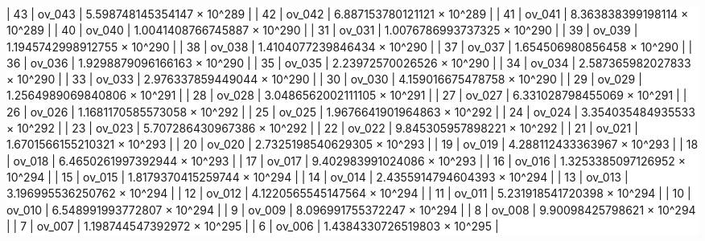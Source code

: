 | 43 | ov_043 | 5.598748145354147 × 10^289 |
| 42 | ov_042 | 6.887153780121121 × 10^289 |
| 41 | ov_041 | 8.363838399198114 × 10^289 |
| 40 | ov_040 | 1.0041408766745887 × 10^290 |
| 31 | ov_031 | 1.0076786993737325 × 10^290 |
| 39 | ov_039 | 1.1945742998912755 × 10^290 |
| 38 | ov_038 | 1.4104077239846434 × 10^290 |
| 37 | ov_037 | 1.654506980856458 × 10^290 |
| 36 | ov_036 | 1.9298879096166163 × 10^290 |
| 35 | ov_035 | 2.23972570026526 × 10^290 |
| 34 | ov_034 | 2.587365982027833 × 10^290 |
| 33 | ov_033 | 2.976337859449044 × 10^290 |
| 30 | ov_030 | 4.159016675478758 × 10^290 |
| 29 | ov_029 | 1.2564989069840806 × 10^291 |
| 28 | ov_028 | 3.0486562002111105 × 10^291 |
| 27 | ov_027 | 6.331028798455069 × 10^291 |
| 26 | ov_026 | 1.1681170585573058 × 10^292 |
| 25 | ov_025 | 1.9676641901964863 × 10^292 |
| 24 | ov_024 | 3.354035484935533 × 10^292 |
| 23 | ov_023 | 5.707286430967386 × 10^292 |
| 22 | ov_022 | 9.845305957898221 × 10^292 |
| 21 | ov_021 | 1.6701566155210321 × 10^293 |
| 20 | ov_020 | 2.7325198540629305 × 10^293 |
| 19 | ov_019 | 4.288112433363967 × 10^293 |
| 18 | ov_018 | 6.4650261997392944 × 10^293 |
| 17 | ov_017 | 9.402983991024086 × 10^293 |
| 16 | ov_016 | 1.3253385097126952 × 10^294 |
| 15 | ov_015 | 1.8179370415259744 × 10^294 |
| 14 | ov_014 | 2.4355914794604393 × 10^294 |
| 13 | ov_013 | 3.196995536250762 × 10^294 |
| 12 | ov_012 | 4.1220565545147564 × 10^294 |
| 11 | ov_011 | 5.231918541720398 × 10^294 |
| 10 | ov_010 | 6.548991993772807 × 10^294 |
| 9 | ov_009 | 8.096991755372247 × 10^294 |
| 8 | ov_008 | 9.90098425798621 × 10^294 |
| 7 | ov_007 | 1.198744547392972 × 10^295 |
| 6 | ov_006 | 1.4384330726519803 × 10^295 |